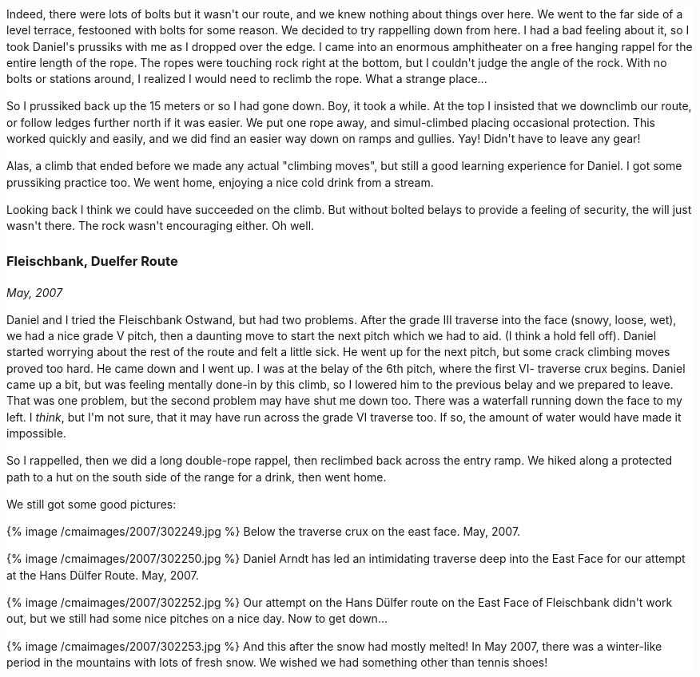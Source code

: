 Indeed, there were lots of bolts but it wasn't our route, and we knew nothing about things over here. We went to the far side of a level terrace, festooned with bolts for some reason. We decided to try rappelling down from here. I had a bad feeling about it, so I took Daniel's prussiks with me as I dropped over the edge. I came into an enormous amphitheater on a free hanging rappel for the entire length of the rope. The ropes were touching rock right at the bottom, but I couldn't judge the angle of the rock. With no bolts or stations around, I realized I would need to reclimb the rope. What a strange place...

So I prussiked back up the 15 meters or so I had gone down. Boy, it took a while. At the top I insisted that we downclimb our route, or follow ledges further north if it was easier. We put one rope away, and simul-climbed placing occasional protection. This worked quickly and easily, and we did find an easier way down on ramps and gullies. Yay! Didn't have to leave any gear!

Alas, a climb that ended before we made any actual "climbing moves", but still a good learning experience for Daniel. I got some prussiking practice too. We went home, enjoying a nice cold drink from a stream.

Looking back I think we could have succeeded on the climb. But without bolted belays to provide a feeling of security, the will just wasn't there. The rock wasn't encouraging either. Oh well.



### Fleischbank, Duelfer Route</a>
_May, 2007_

Daniel and I tried the Fleischbank Ostwand, but had two problems. After the grade III traverse into the face (snowy, loose, wet), we had a nice grade V pitch, then a daunting move to start the next pitch which we had to aid. (I think a hold fell off). Daniel started worrying about the rest of the route and felt a little sick. He went up for the next pitch, but some crack climbing moves proved too hard. He came down and I went up. I was at the belay of the 6th pitch, where the first VI- traverse crux begins. Daniel came up a bit, but was feeling mentally done-in by this climb, so I lowered him to the previous belay and we prepared to leave. That was one problem, but the second problem may have shut me down too. There was a waterfall running down the face to my left. I _think_, but I'm not sure, that it may have run across the grade VI traverse too. If so, the amount of water would have made it impossible.

So I rappelled, then we did a long double-rope rappel, then reclimbed back across the entry ramp. We hiked along a protected path to a hut on the south side of the range for a drink, then went home.

We still got some good pictures:



{% image /cmaimages/2007/302249.jpg %}
Below the traverse crux on the east face. May, 2007.

{% image /cmaimages/2007/302250.jpg %}
Daniel Arndt has led an intimidating traverse deep into the East Face for our
attempt at the Hans Dülfer Route. May, 2007.

{% image /cmaimages/2007/302252.jpg %}
Our attempt on the Hans Dülfer route on the East Face of Fleischbank didn't
work out, but we still had some nice pitches on a nice day. Now to get down...


{% image /cmaimages/2007/302253.jpg %}
And this after the snow had mostly melted! In May 2007, there was a winter-like
period in the mountains with lots of fresh snow. We wished we had something
other than tennis shoes!
